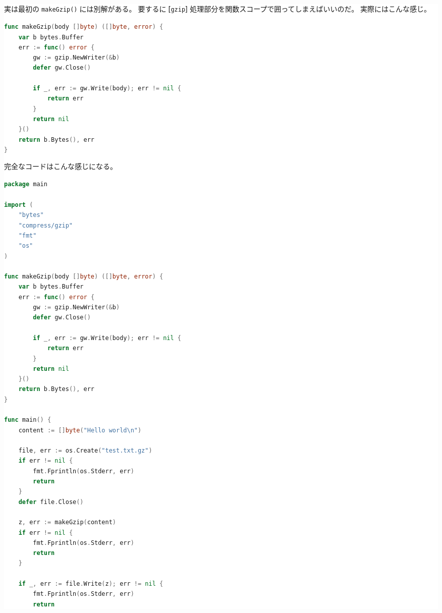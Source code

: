 実は最初の `makeGzip()` には別解がある。
要するに [`gzip`] 処理部分を関数スコープで囲ってしまえばいいのだ。
実際にはこんな感じ。

```go
func makeGzip(body []byte) ([]byte, error) {
    var b bytes.Buffer
    err := func() error {
        gw := gzip.NewWriter(&b)
        defer gw.Close()

        if _, err := gw.Write(body); err != nil {
            return err
        }
        return nil
    }()
    return b.Bytes(), err
}
```

完全なコードはこんな感じになる。

```go
package main

import (
    "bytes"
    "compress/gzip"
    "fmt"
    "os"
)

func makeGzip(body []byte) ([]byte, error) {
    var b bytes.Buffer
    err := func() error {
        gw := gzip.NewWriter(&b)
        defer gw.Close()

        if _, err := gw.Write(body); err != nil {
            return err
        }
        return nil
    }()
    return b.Bytes(), err
}

func main() {
    content := []byte("Hello world\n")

    file, err := os.Create("test.txt.gz")
    if err != nil {
        fmt.Fprintln(os.Stderr, err)
        return
    }
    defer file.Close()

    z, err := makeGzip(content)
    if err != nil {
        fmt.Fprintln(os.Stderr, err)
        return
    }

    if _, err := file.Write(z); err != nil {
        fmt.Fprintln(os.Stderr, err)
        return
```

[^b1]: この挙動から分かるとおり， [`bytes`].`Buffer.Bytes()` 関数は，バッファの内容をそのまま返しているのではなく，内容のコピーを返している。
[Go 言語]: https://golang.org/ "The Go Programming Language"
[defer]: http://blog.golang.org/defer-panic-and-recover "Defer, Panic, and Recover - The Go Blog"
[`gzip`]: https://golang.org/pkg/compress/gzip/ "gzip - The Go Programming Language"
[`bytes`]: https://golang.org/pkg/bytes/ "bytes - The Go Programming Language"
[リンク先の記事]: http://qiita.com/ta_ta_ta_miya/items/3a1cba3a13418b732811 "gzip のやり方 - Qiita"